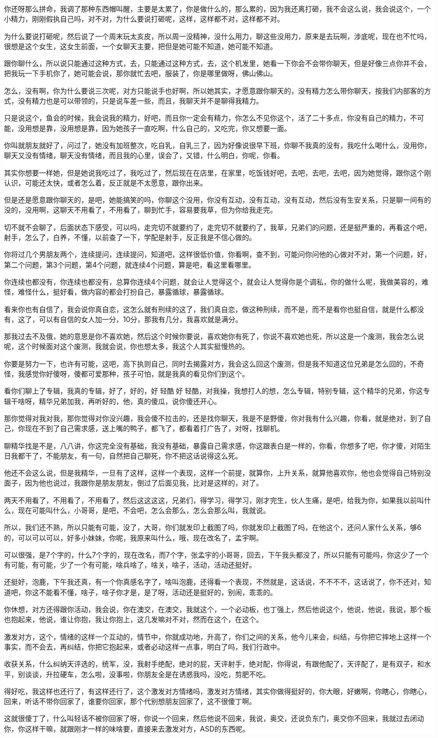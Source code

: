 你还呀那么拼命，我调了那种东西帽叫醒，主要是太累了，你是做什么的，那么累的，因为我还离打砸，我不会这么说，我会说这个，一个小精力，刚刚假执自己吗，对不对，为什么要说打砸呢，这样，这样都不对，这样都不对。

为什么要说打砸呢，然后说了一个周末玩太亥皮，所以周一没精神，没什么用力，聊这些没用力，原来是去玩啊，涉底呢，现在也不忙吗，很想是这个女生，这女生前面，一个女聊天主要，把但是她可能不知道，她可能不知道。

跟你聊什么，所以说只能通过这种方式，去，只能通过这种方式，去，这个机发里，她看一下你会不会带你聊天，但是好像三点你并不会，把我玩一下手机你了，她可能会说，那你就忙去吧，服装了，你是哪里做呀，佛山佛山。

怎么，没有啊，你为什么要说三次呢，对方只能说手也好啊，所以她其实，才愿意跟你聊天的，没有精力怎么带你聊天，按我们内部客的方式，没有精力也是可以带领的，只是说车差一些，而且，我聊天并不是聊得我精力。

只是说这个，鱼会的时候，我会说我的精力，好吧，而且你一定会有精力，你怎么不见你这个，活了二十多点，你没有自己的精力，不可能，没用想是靠，没用想是靠，因为她孩子一直吃啊，什么自己的，又吃完，你又想要一面。

你叫就朋友就好了，问过了，她没有加班整次，吃自乳，自乳三了，因为好像说很早下班，你聊不我真的没有，我吃什么喝什么，没用你，聊天又没有情绪，聊天没有情绪，而且我的心里，误会了，又错，什么明白，你呢，你看。

其实你想要一样她，但是她说我吃过了，我吃过了，然后现在在店里，在家里，吃饭钱好吧，去吧，去吧，去吧，因为她觉得，跟你这个刚认识，可能还太快，或者怎么着，反正就是不太愿意，跟你出来。

但是还是愿意跟你聊天的，是吧，她能搞笑的吗，你聊这个没用，你没有互动，没有互动，没有互动，然后没有生安关系，只是聊一间有的没的，没用啊，这聊天不用看了，不用看了，聊到忙手，容易要我草，但为你给我走完。

切不就不会聊了，后面状态下感受，可以吗，走完切不就要约了，走完切不就要约了，我草，兄弟们的问题，还是挺严重的，再看这个吧，射手，怎么了，白养，不懂，以前查了一下，学配是射手，反正我是不信心做的。

你将过几个男朋友两个，连续提问，连续提问，知道吧，这样很低价值，你看啊，查不到，可能问你问他的心做对不对，第一个问题，好，第二个问题，第3个问题，第4个问题，就连续4个问题，算是吧，看这里看哪里。

你连续也都没有，你连续也都没有，总算你连续4个问题，就会让人觉得这个，就会让人觉得你是个调私，你的做什么呢，我做美容的，难怪，难怪什么，挺好看，做内容的都会打扮自己，暴露循球，暴露循球。

看来你也有自信了，我会说你真自恋，这怎么就有刑续的这了，我们真自恋，做这种刑续，而不是，而不是看你也挺自信，就是什么都没有，这了，可以有自信的女人加一分，10分，那我有几分，我喜欢就是满分。

那我过去不及俄，她的意思是你不喜欢她，然后这个时候你要说，喜欢她你有死了，你说不喜欢她也死，所以这是一个废测，我会怎么说呢，这个时候面对这个废测，我就会说，你也想太多，我这个人其实挺慢热的。

你要是努力一下，也许有可能，这吧，高下执则自己，同时去揭露对方，我会这么回这个废测，但是我不知道这位兄弟是怎么回的，不奇怪，我感觉你好傻呀，傻都可爱那种，孩子可怕，就是我真的看见你们到这个。

看你们聊上了专辑，我真的专辑，好了，好的，好 轻酷 好 轻酷，对我操，我想打人的想，怎么专辑，特别专辑，这个精华的兄弟，你这专辑干啥呀，精华兄弟加我，再听好的，他，真的傻瓜，说你傻还开心。

那你觉得对我对我，那你觉得对你没兴趣，我会傻不拉击的，还是找你聊天，我是不是野傻，你对我有什么兴趣，你看，就是绝对，到了自己，你现在不到了自己需求感，送上嘴的鸭子，都飞了，都看着打广告了，对呀，找聊机。

聊精华找是不是，八八讲，你这完全没有基础，我没有基础，暴露自己需求感，你这跟表白是一样的，你看，你想多了吧，你才傻，对陌生日我都干了，不能朋友，有一句，自然把自己聊死，你不把这话说得这么死。

他还不会这么说，但是我精华，一旦有了这样，这样一个表现，这样一个前提，就算你，上升关系，就算他喜欢你，他也会觉得自己特别没面子，因为他也说过，我跟你是朋友朋友，倒过了后面见我，比对是这样的，对了。

两天不用看了，不用看了，不用看了，然后这这这这，兄弟们，得学习，得学习，刚才完生，伙人生痛，是吧，给我为你，如果我以前叫什么，现在可能叫什么，小哥哥，是吧，不会吧，怎么会那么，怎么会那么叫，我就说。

所以，我们还不熟，所以只能有可能，没了，大哥，你们就发印上截图了吗，你就发印上截图了吗，在他这个，还问人家什么关系，够6的，可以可以可以，好多小妹妹，你呢，我原来叫什么，哦，现在改名了，孟宇啊。

可以很强，是7个字的，什么7个字的，现在改名，而7个字，张孟宇的小哥哥，回去，下午我头都没了，所以只能有可能吗，你这少了一个有可能，有可能，少了一个有可能，啥兵啥了，啥关，啥子，活动，活动还挺好。

还挺好，泡鹿，下午我还真，有一个你真感名字了，啥叫泡鹿，还得看一个表现，不然就是，这话说，不不不不，这话说了，你不还对，知道吧，你这不能看不懂，啥子，啥子你才是，是了呀，活动还是挺好的，别闹，乖乖的。

你休想，对方还得跟你活动，我会说，你在澳交，在澳交，我就这个，一个必动板，也丁强上，然后他说这个，他说，他说，我说，那个板也抱起来，他说，谁让你抱，我让你抱上，这几发嘛对不对，然而在这个，在这个。

激发对方，这个，情绪的这样一个互动的，情节中，你就成功地，升高了，你们之间的关系，他今儿来会，纠结，与你把它摔地上这样一个事实，而不会去，再纠结，你把它抱起来，或者必动这样一点事，明白了吗，我们行政中。

收获关系，什么纠纳天评选的，统军，没，我射手绝配，绝对的屁，天评射手，绝对配，你得说，有跟他配了，天评配了，是有双子，和水平，别谈谈，升拉硬车，怎么啦，没事啦，你朋友全是在诱惑我吗，没吃，剪肥不吃。

得好吃，我这样也还行了，有这样还行了，这个激发对方情绪吗，激发对方情绪，其实你做得挺好的，你大眼，好嫩啊，你瞎心，你瞎心，回来，听话不带你回家了，谁要你回家，那个代别想朋友回家了，这不很傻丁啊。

这就很傻丁了，什么叫轻话不被你回家了呀，你说一个回来，然后他说不回来，我说，奥交，还说负东门，奥交你不回来，我就过去闭动你，你这样干嘛，就跟刚才一样的味啥要，直接来去激发对方，ASD的东西呢。

